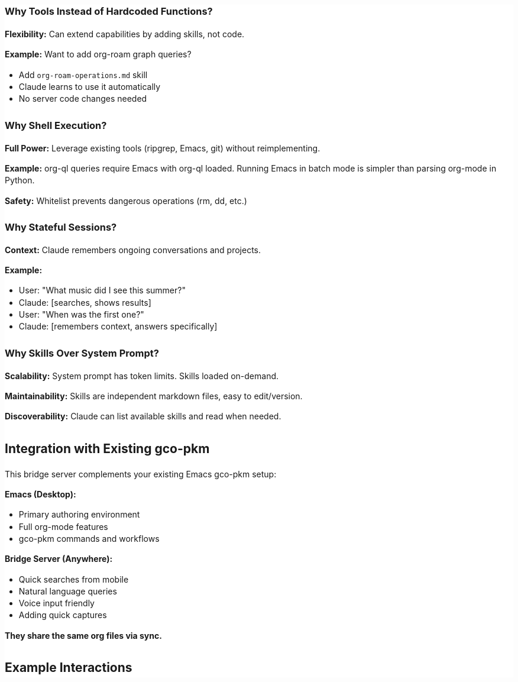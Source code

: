 ### Why Tools Instead of Hardcoded Functions?

**Flexibility:** Can extend capabilities by adding skills, not code.

**Example:** Want to add org-roam graph queries?
- Add `org-roam-operations.md` skill
- Claude learns to use it automatically
- No server code changes needed

### Why Shell Execution?

**Full Power:** Leverage existing tools (ripgrep, Emacs, git) without reimplementing.

**Example:** org-ql queries require Emacs with org-ql loaded. Running Emacs in batch mode is simpler than parsing org-mode in Python.

**Safety:** Whitelist prevents dangerous operations (rm, dd, etc.)

### Why Stateful Sessions?

**Context:** Claude remembers ongoing conversations and projects.

**Example:**
- User: "What music did I see this summer?"
- Claude: [searches, shows results]
- User: "When was the first one?"
- Claude: [remembers context, answers specifically]

### Why Skills Over System Prompt?

**Scalability:** System prompt has token limits. Skills loaded on-demand.

**Maintainability:** Skills are independent markdown files, easy to edit/version.

**Discoverability:** Claude can list available skills and read when needed.

## Integration with Existing gco-pkm

This bridge server complements your existing Emacs gco-pkm setup:

**Emacs (Desktop):**
- Primary authoring environment
- Full org-mode features
- gco-pkm commands and workflows

**Bridge Server (Anywhere):**
- Quick searches from mobile
- Natural language queries
- Voice input friendly
- Adding quick captures

**They share the same org files via sync.**

## Example Interactions
